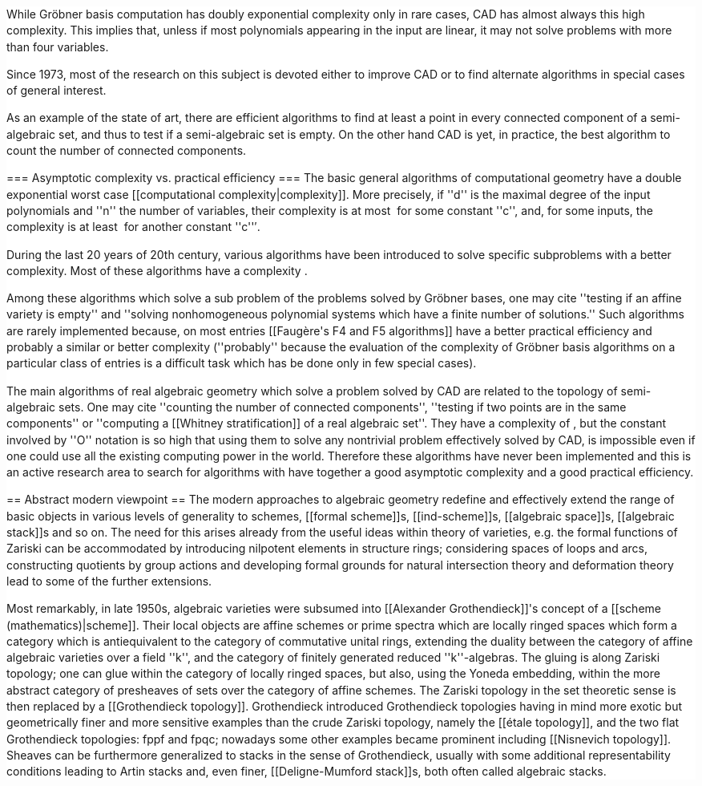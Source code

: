While Gröbner basis computation has doubly exponential complexity only in rare cases, CAD has almost always this high complexity. This implies that, unless if most polynomials appearing in the input are linear, it may not solve problems with more than four variables.

Since 1973, most of the research on this subject is devoted either to improve CAD or to find alternate algorithms in special cases of general interest.

As an example of the state of art, there are efficient algorithms to find at least a point in every connected component of a semi-algebraic set, and thus to test if a semi-algebraic set is empty. On the other hand CAD is yet, in practice, the best algorithm to count the number of connected components.

=== Asymptotic complexity vs. practical efficiency ===
The basic general algorithms of computational geometry have a double exponential worst case [[computational complexity|complexity]]. More precisely, if ''d'' is the maximal degree of the input polynomials and ''n'' the number of variables, their complexity is at most <math>d^{2^{c n}}</math> for some constant ''c'', and, for some inputs, the complexity is at least <math>d^{2^{c' n}}</math> for another constant ''c''′.

During the last 20 years of 20th century, various algorithms have been introduced to solve specific subproblems with a better complexity. Most of these algorithms have a complexity <math>d^{O(n^2)}</math>.

Among these algorithms which solve a sub problem of the problems solved by Gröbner bases, one may cite ''testing if an affine variety is empty'' and ''solving nonhomogeneous polynomial systems which have a finite number of solutions.'' Such algorithms are rarely implemented because, on most entries [[Faugère's F4 and F5 algorithms]] have a better practical efficiency and probably a similar or better complexity (''probably'' because the evaluation of the complexity of Gröbner basis algorithms on a particular class of entries is a difficult task which has be done only in few special cases).

The main algorithms of real algebraic geometry which solve a problem solved by CAD are related to the topology of semi-algebraic sets. One may cite ''counting the number of connected components'', ''testing if two points are in the same components'' or ''computing a [[Whitney stratification]] of a real algebraic set''. They have a complexity of
<math>d^{O(n^2)}</math>, but the constant involved by ''O'' notation is so high that using them to solve any nontrivial problem effectively solved by CAD, is impossible even if one could use all the existing computing power in the world. Therefore these algorithms have never been implemented and this is an active research area to search for algorithms with have together a good asymptotic complexity and a good practical efficiency.

== Abstract modern viewpoint ==
The modern approaches to algebraic geometry redefine and effectively extend the range of basic objects in various levels of generality to schemes, [[formal scheme]]s, [[ind-scheme]]s, [[algebraic space]]s, [[algebraic stack]]s and so on. The need for this arises already from the useful ideas within theory of varieties, e.g. the formal functions of Zariski can be accommodated by introducing nilpotent elements in structure rings; considering spaces of loops and arcs, constructing quotients by group actions and developing formal grounds for natural intersection theory and deformation theory lead to some of the further extensions.

Most remarkably, in late 1950s, algebraic varieties were subsumed into [[Alexander Grothendieck]]'s concept of a [[scheme (mathematics)|scheme]]. Their local objects are affine schemes or prime spectra which are locally ringed spaces which form a category which is antiequivalent to the category of commutative unital rings, extending the duality between the category of affine algebraic varieties over a field ''k'', and the category of finitely generated reduced ''k''-algebras. The gluing is along Zariski topology; one can glue within the category of locally ringed spaces, but also, using the Yoneda embedding, within the more abstract category of presheaves of sets over the category of affine schemes. The Zariski topology in the set theoretic sense is then replaced by a [[Grothendieck topology]]. Grothendieck introduced Grothendieck topologies having in mind more exotic but geometrically finer and more sensitive examples than the crude Zariski topology, namely the [[étale topology]], and the two flat Grothendieck topologies: fppf and fpqc; nowadays some other examples became prominent including [[Nisnevich topology]]. Sheaves can be furthermore generalized to stacks in the sense of Grothendieck, usually with some additional representability conditions leading to Artin stacks and, even finer, [[Deligne-Mumford stack]]s, both often called algebraic stacks.
